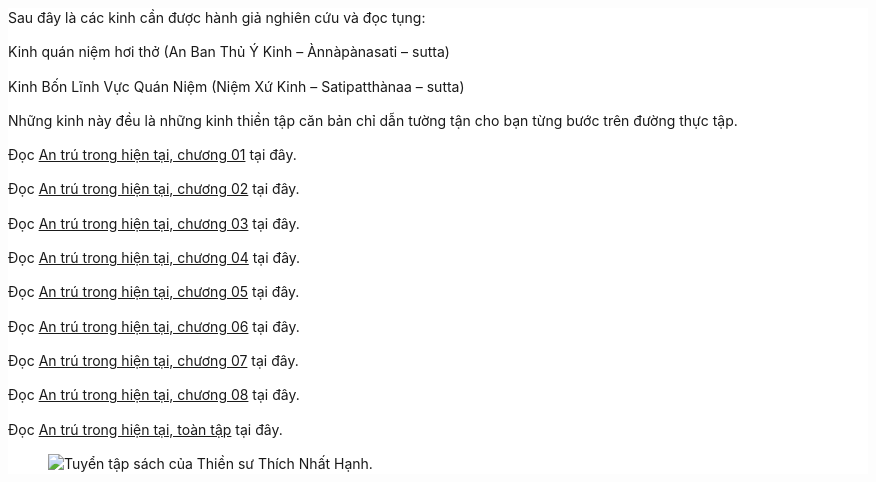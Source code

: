 Sau đây là các kinh cần được hành giả nghiên cứu và đọc tụng:

Kinh quán niệm hơi thở (An Ban Thủ Ý Kinh – Ànnàpànasati – sutta)

Kinh Bốn Lĩnh Vực Quán Niệm (Niệm Xứ Kinh – Satipatthànaa – sutta)

Những kinh này đều là những kinh thiền tập căn bản chỉ dẫn tường tận cho bạn từng bước trên đường thực tập.

Đọc [An trú trong hiện tại, chương 01](/article/an-tru-trong-hien-tai-chuong-01) tại đây.

Đọc [An trú trong hiện tại, chương 02](/article/an-tru-trong-hien-tai-chuong-02) tại đây.

Đọc [An trú trong hiện tại, chương 03](/article/an-tru-trong-hien-tai-chuong-03) tại đây.

Đọc [An trú trong hiện tại, chương 04](/article/an-tru-trong-hien-tai-chuong-04) tại đây.

Đọc [An trú trong hiện tại, chương 05](/article/an-tru-trong-hien-tai-chuong-05) tại đây.

Đọc [An trú trong hiện tại, chương 06](/article/an-tru-trong-hien-tai-chuong-06) tại đây.

Đọc [An trú trong hiện tại, chương 07](/article/an-tru-trong-hien-tai-chuong-08) tại đây.

Đọc [An trú trong hiện tại, chương 08](/article/an-tru-trong-hien-tai-chuong-08) tại đây.

Đọc [An trú trong hiện tại, toàn tập](https://banmaixanh.vercel.app/ebook/an-tru-trong-hien-tai.pdf) tại đây.

<figure><img src="https://banmaixanh.vercel.app/image/cover/001-684.jpg" alt="Tuyển tập sách của Thiền sư Thích Nhất Hạnh." title="Tuyển tập sách của Thiền sư Thích Nhất Hạnh." height=100% width=100%><figcaption><p></p></figcaption></figure>